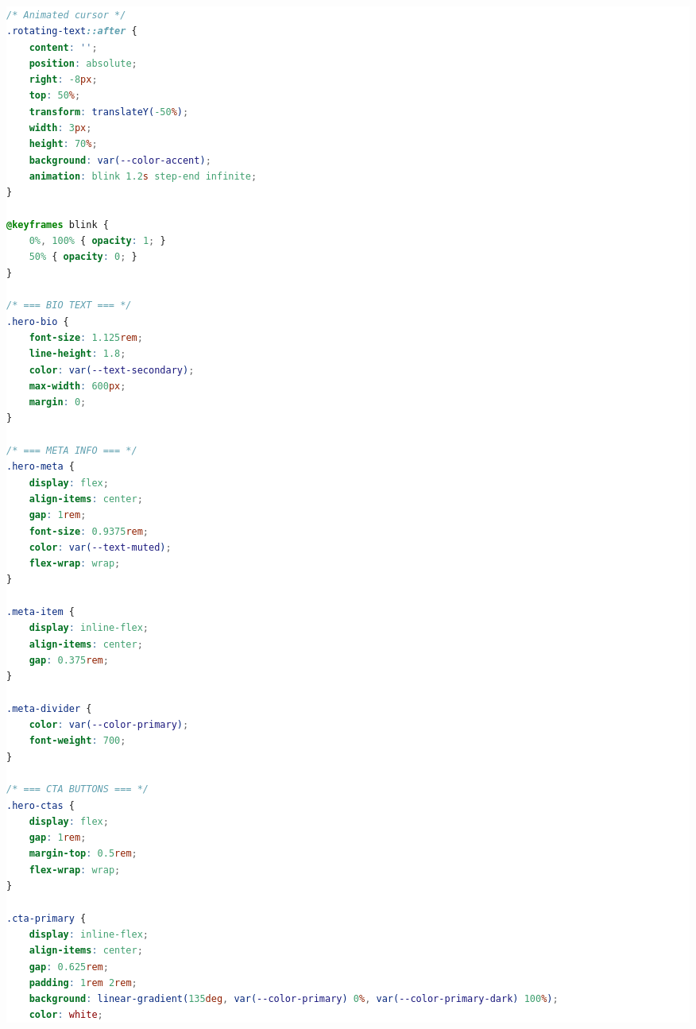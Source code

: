 ```css
/* Animated cursor */
.rotating-text::after {
    content: '';
    position: absolute;
    right: -8px;
    top: 50%;
    transform: translateY(-50%);
    width: 3px;
    height: 70%;
    background: var(--color-accent);
    animation: blink 1.2s step-end infinite;
}

@keyframes blink {
    0%, 100% { opacity: 1; }
    50% { opacity: 0; }
}

/* === BIO TEXT === */
.hero-bio {
    font-size: 1.125rem;
    line-height: 1.8;
    color: var(--text-secondary);
    max-width: 600px;
    margin: 0;
}

/* === META INFO === */
.hero-meta {
    display: flex;
    align-items: center;
    gap: 1rem;
    font-size: 0.9375rem;
    color: var(--text-muted);
    flex-wrap: wrap;
}

.meta-item {
    display: inline-flex;
    align-items: center;
    gap: 0.375rem;
}

.meta-divider {
    color: var(--color-primary);
    font-weight: 700;
}

/* === CTA BUTTONS === */
.hero-ctas {
    display: flex;
    gap: 1rem;
    margin-top: 0.5rem;
    flex-wrap: wrap;
}

.cta-primary {
    display: inline-flex;
    align-items: center;
    gap: 0.625rem;
    padding: 1rem 2rem;
    background: linear-gradient(135deg, var(--color-primary) 0%, var(--color-primary-dark) 100%);
    color: white;
```